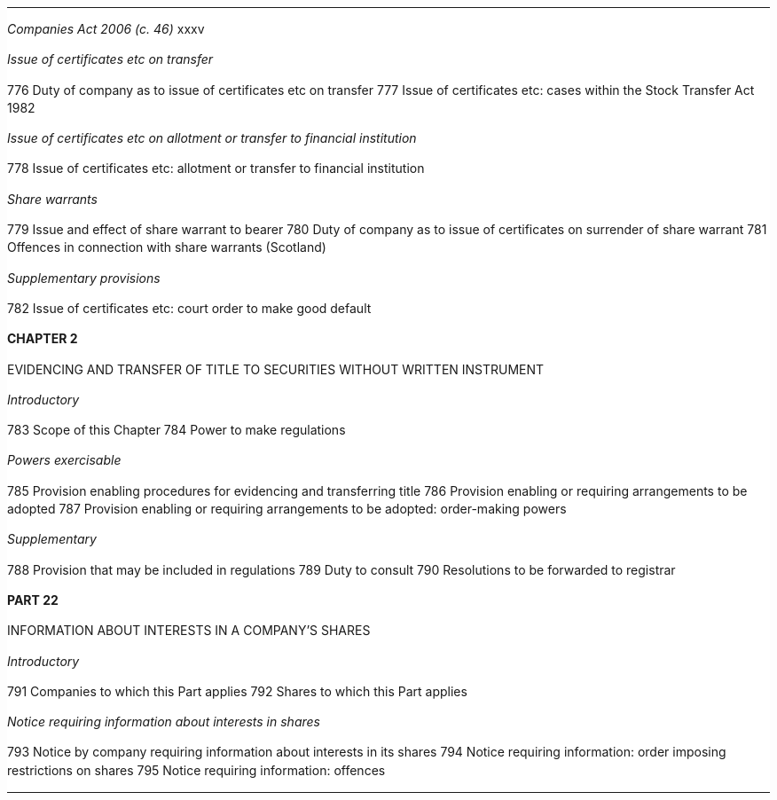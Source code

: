 
-----

_Companies Act 2006 (c. 46)_ xxxv

_Issue of certificates etc on transfer_

776 Duty of company as to issue of certificates etc on transfer
777 Issue of certificates etc: cases within the Stock Transfer Act 1982

_Issue of certificates etc on allotment or transfer to financial institution_

778 Issue of certificates etc: allotment or transfer to financial institution

_Share warrants_

779 Issue and effect of share warrant to bearer
780 Duty of company as to issue of certificates on surrender of share warrant
781 Offences in connection with share warrants (Scotland)

_Supplementary provisions_

782 Issue of certificates etc: court order to make good default

**CHAPTER 2**

EVIDENCING AND TRANSFER OF TITLE TO SECURITIES WITHOUT WRITTEN INSTRUMENT

_Introductory_

783 Scope of this Chapter
784 Power to make regulations

_Powers exercisable_

785 Provision enabling procedures for evidencing and transferring title
786 Provision enabling or requiring arrangements to be adopted
787 Provision enabling or requiring arrangements to be adopted: order-making
powers

_Supplementary_

788 Provision that may be included in regulations
789 Duty to consult
790 Resolutions to be forwarded to registrar

**PART 22**

INFORMATION ABOUT INTERESTS IN A COMPANY’S SHARES

_Introductory_

791 Companies to which this Part applies
792 Shares to which this Part applies

_Notice requiring information about interests in shares_

793 Notice by company requiring information about interests in its shares
794 Notice requiring information: order imposing restrictions on shares
795 Notice requiring information: offences


-----
